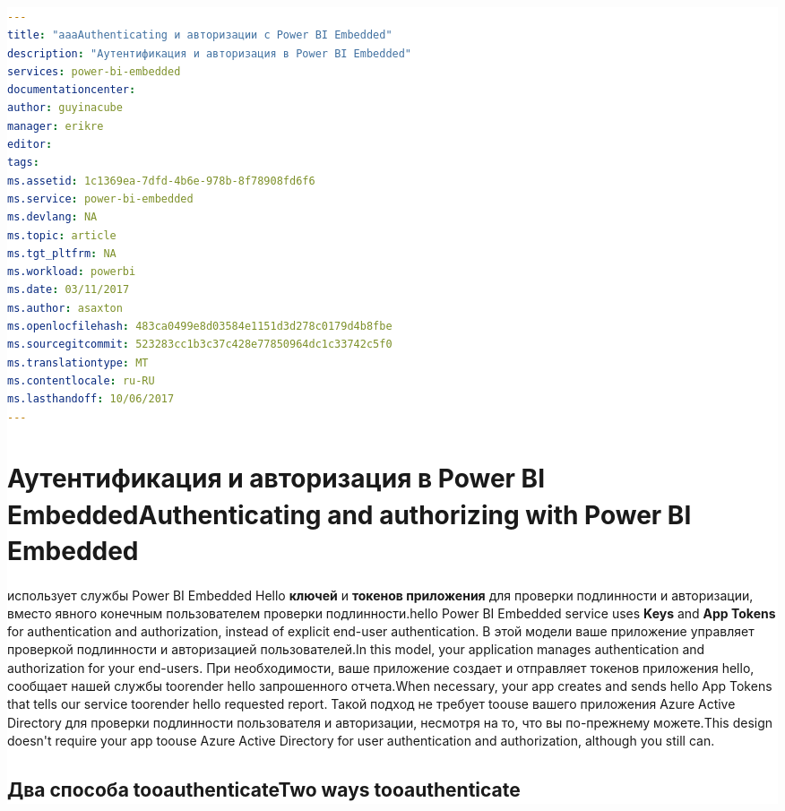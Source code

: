 ```yaml
---
title: "aaaAuthenticating и авторизации с Power BI Embedded"
description: "Аутентификация и авторизация в Power BI Embedded"
services: power-bi-embedded
documentationcenter: 
author: guyinacube
manager: erikre
editor: 
tags: 
ms.assetid: 1c1369ea-7dfd-4b6e-978b-8f78908fd6f6
ms.service: power-bi-embedded
ms.devlang: NA
ms.topic: article
ms.tgt_pltfrm: NA
ms.workload: powerbi
ms.date: 03/11/2017
ms.author: asaxton
ms.openlocfilehash: 483ca0499e8d03584e1151d3d278c0179d4b8fbe
ms.sourcegitcommit: 523283cc1b3c37c428e77850964dc1c33742c5f0
ms.translationtype: MT
ms.contentlocale: ru-RU
ms.lasthandoff: 10/06/2017
---
```

# <a name="authenticating-and-authorizing-with-power-bi-embedded"></a><span data-ttu-id="f8a14-103">Аутентификация и авторизация в Power BI Embedded</span><span class="sxs-lookup"><span data-stu-id="f8a14-103">Authenticating and authorizing with Power BI Embedded</span></span>

<span data-ttu-id="f8a14-104">использует службы Power BI Embedded Hello **ключей** и **токенов приложения** для проверки подлинности и авторизации, вместо явного конечным пользователем проверки подлинности.</span><span class="sxs-lookup"><span data-stu-id="f8a14-104">hello Power BI Embedded service uses **Keys** and **App Tokens** for authentication and authorization, instead of explicit end-user authentication.</span></span> <span data-ttu-id="f8a14-105">В этой модели ваше приложение управляет проверкой подлинности и авторизацией пользователей.</span><span class="sxs-lookup"><span data-stu-id="f8a14-105">In this model, your application manages authentication and authorization for your end-users.</span></span> <span data-ttu-id="f8a14-106">При необходимости, ваше приложение создает и отправляет токенов приложения hello, сообщает нашей службы toorender hello запрошенного отчета.</span><span class="sxs-lookup"><span data-stu-id="f8a14-106">When necessary, your app creates and sends hello App Tokens that tells our service toorender hello requested report.</span></span> <span data-ttu-id="f8a14-107">Такой подход не требует toouse вашего приложения Azure Active Directory для проверки подлинности пользователя и авторизации, несмотря на то, что вы по-прежнему можете.</span><span class="sxs-lookup"><span data-stu-id="f8a14-107">This design doesn't require your app toouse Azure Active Directory for user authentication and authorization, although you still can.</span></span>

## <a name="two-ways-tooauthenticate"></a><span data-ttu-id="f8a14-108">Два способа tooauthenticate</span><span class="sxs-lookup"><span data-stu-id="f8a14-108">Two ways tooauthenticate</span></span>
